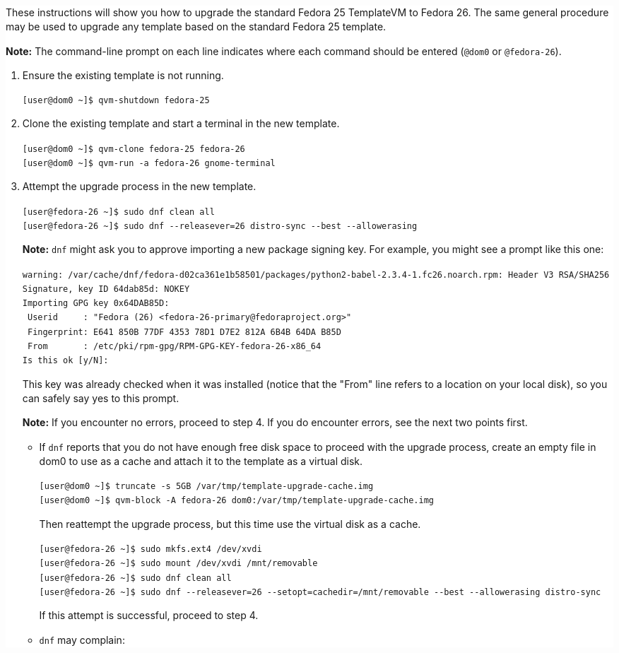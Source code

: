 These instructions will show you how to upgrade the standard Fedora 25
TemplateVM to Fedora 26. The same general procedure may be used to upgrade any
template based on the standard Fedora 25 template.

**Note:** The command-line prompt on each line indicates where each command
should be entered (`@dom0` or `@fedora-26`).

 1. Ensure the existing template is not running.

        [user@dom0 ~]$ qvm-shutdown fedora-25

 2. Clone the existing template and start a terminal in the new template.

        [user@dom0 ~]$ qvm-clone fedora-25 fedora-26
        [user@dom0 ~]$ qvm-run -a fedora-26 gnome-terminal

 3. Attempt the upgrade process in the new template.

        [user@fedora-26 ~]$ sudo dnf clean all
        [user@fedora-26 ~]$ sudo dnf --releasever=26 distro-sync --best --allowerasing

    **Note:** `dnf` might ask you to approve importing a new package signing
    key. For example, you might see a prompt like this one:

        warning: /var/cache/dnf/fedora-d02ca361e1b58501/packages/python2-babel-2.3.4-1.fc26.noarch.rpm: Header V3 RSA/SHA256 Signature, key ID 64dab85d: NOKEY
        Importing GPG key 0x64DAB85D:
         Userid     : "Fedora (26) <fedora-26-primary@fedoraproject.org>"
         Fingerprint: E641 850B 77DF 4353 78D1 D7E2 812A 6B4B 64DA B85D
         From       : /etc/pki/rpm-gpg/RPM-GPG-KEY-fedora-26-x86_64
        Is this ok [y/N]:

    This key was already checked when it was installed (notice that the "From"
    line refers to a location on your local disk), so you can safely say yes to
    this prompt.

    **Note:** If you encounter no errors, proceed to step 4. If you do encounter
    errors, see the next two points first.

     * If `dnf` reports that you do not have enough free disk space to proceed
       with the upgrade process, create an empty file in dom0 to use as a cache
       and attach it to the template as a virtual disk.

           [user@dom0 ~]$ truncate -s 5GB /var/tmp/template-upgrade-cache.img
           [user@dom0 ~]$ qvm-block -A fedora-26 dom0:/var/tmp/template-upgrade-cache.img

       Then reattempt the upgrade process, but this time use the virtual disk
       as a cache.

           [user@fedora-26 ~]$ sudo mkfs.ext4 /dev/xvdi
           [user@fedora-26 ~]$ sudo mount /dev/xvdi /mnt/removable
           [user@fedora-26 ~]$ sudo dnf clean all
           [user@fedora-26 ~]$ sudo dnf --releasever=26 --setopt=cachedir=/mnt/removable --best --allowerasing distro-sync

       If this attempt is successful, proceed to step 4.

     * `dnf` may complain:


[TemplateVM]: /doc/templates/
[Fedora TemplateVM]: /doc/templates/fedora/
[resize-disk-image]: /doc/resize-disk-image/
[Additional Information]: #additional-information
[Compacting the Upgraded Template]: #compacting-the-upgraded-template
[DispVM]: /doc/dispvm/
